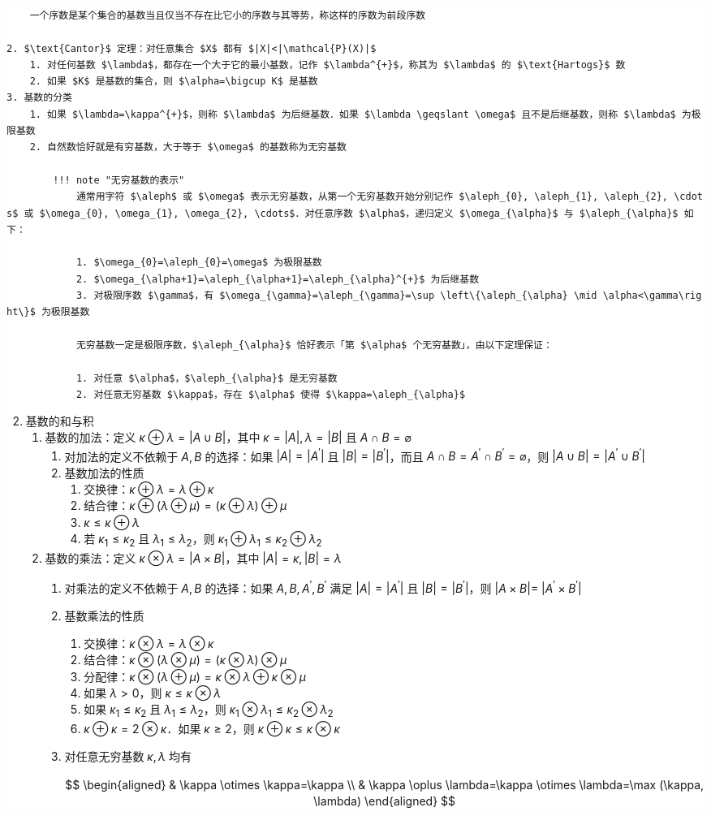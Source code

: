         一个序数是某个集合的基数当且仅当不存在比它小的序数与其等势，称这样的序数为前段序数

    2. $\text{Cantor}$ 定理：对任意集合 $X$ 都有 $|X|<|\mathcal{P}(X)|$
        1. 对任何基数 $\lambda$，都存在一个大于它的最小基数，记作 $\lambda^{+}$，称其为 $\lambda$ 的 $\text{Hartogs}$ 数
        2. 如果 $K$ 是基数的集合，则 $\alpha=\bigcup K$ 是基数
    3. 基数的分类
        1. 如果 $\lambda=\kappa^{+}$，则称 $\lambda$ 为后继基数．如果 $\lambda \geqslant \omega$ 且不是后继基数，则称 $\lambda$ 为极限基数
        2. 自然数恰好就是有穷基数，大于等于 $\omega$ 的基数称为无穷基数

            !!! note "无穷基数的表示"
                通常用字符 $\aleph$ 或 $\omega$ 表示无穷基数，从第一个无穷基数开始分别记作 $\aleph_{0}, \aleph_{1}, \aleph_{2}, \cdots$ 或 $\omega_{0}, \omega_{1}, \omega_{2}, \cdots$．对任意序数 $\alpha$，递归定义 $\omega_{\alpha}$ 与 $\aleph_{\alpha}$ 如下：

                1. $\omega_{0}=\aleph_{0}=\omega$ 为极限基数
                2. $\omega_{\alpha+1}=\aleph_{\alpha+1}=\aleph_{\alpha}^{+}$ 为后继基数
                3. 对极限序数 $\gamma$，有 $\omega_{\gamma}=\aleph_{\gamma}=\sup \left\{\aleph_{\alpha} \mid \alpha<\gamma\right\}$ 为极限基数

                无穷基数一定是极限序数，$\aleph_{\alpha}$ 恰好表示「第 $\alpha$ 个无穷基数」，由以下定理保证：

                1. 对任意 $\alpha$，$\aleph_{\alpha}$ 是无穷基数
                2. 对任意无穷基数 $\kappa$，存在 $\alpha$ 使得 $\kappa=\aleph_{\alpha}$

2. 基数的和与积
    1. 基数的加法：定义 $\kappa \oplus \lambda=|A \cup B|$，其中 $\kappa=|A|, \lambda=|B|$ 且 $A \cap B=\varnothing$
        1. 对加法的定义不依赖于 $A, B$ 的选择：如果 $|A|=\left|A^{\prime}\right|$ 且 $|B|=\left|B^{\prime}\right|$，而且 $A \cap B=A^{\prime} \cap B^{\prime}=\varnothing$，则 $|A \cup B|=\left|A^{\prime} \cup B^{\prime}\right|$
        2. 基数加法的性质
            1. 交换律：$\kappa \oplus \lambda=\lambda \oplus \kappa$
            2. 结合律：$\kappa \oplus(\lambda \oplus \mu)=(\kappa \oplus \lambda) \oplus \mu$
            3. $\kappa \leqslant \kappa \oplus \lambda$
            4. 若 $\kappa_{1} \leqslant \kappa_{2}$ 且 $\lambda_{1} \leqslant \lambda_{2}$，则 $\kappa_{1} \oplus \lambda_{1} \leqslant \kappa_{2} \oplus \lambda_{2}$
    2. 基数的乘法：定义 $\kappa \otimes \lambda=|A \times B|$，其中 $|A|=\kappa, |B|=\lambda$
        1. 对乘法的定义不依赖于 $A, B$ 的选择：如果 $A, B, A^{\prime}, B^{\prime}$ 满足 $|A|=\left|A^{\prime}\right|$ 且 $|B|=\left|B^{\prime}\right|$，则 $|A \times B|=$ $\left|A^{\prime} \times B^{\prime}\right|$
        2. 基数乘法的性质
            1. 交换律：$\kappa \otimes \lambda=\lambda \otimes \kappa$
            2. 结合律：$\kappa \otimes(\lambda \otimes \mu)=(\kappa \otimes \lambda) \otimes \mu$
            3. 分配律：$\kappa \otimes(\lambda \oplus \mu)=\kappa \otimes \lambda \oplus \kappa \otimes \mu$
            4. 如果 $\lambda>0$，则 $\kappa \leqslant \kappa \otimes \lambda$
            5. 如果 $\kappa_{1} \leqslant \kappa_{2}$ 且 $\lambda_{1} \leqslant \lambda_{2}$，则 $\kappa_{1} \otimes \lambda_{1} \leqslant \kappa_{2} \otimes \lambda_{2}$
            6. $\kappa \oplus \kappa=2 \otimes \kappa$．如果 $\kappa \geqslant 2$，则 $\kappa \oplus \kappa \leqslant \kappa \otimes \kappa$
        3. 对任意无穷基数 $\kappa, \lambda$ 均有

            $$
            \begin{aligned}
            & \kappa \otimes \kappa=\kappa \\
            & \kappa \oplus \lambda=\kappa \otimes \lambda=\max (\kappa, \lambda)
            \end{aligned}
            $$
